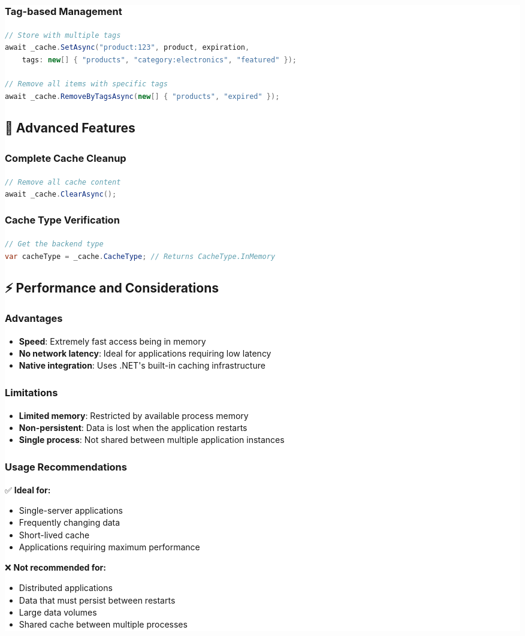 ### Tag-based Management

```csharp
// Store with multiple tags
await _cache.SetAsync("product:123", product, expiration, 
    tags: new[] { "products", "category:electronics", "featured" });

// Remove all items with specific tags
await _cache.RemoveByTagsAsync(new[] { "products", "expired" });
```

## 🔧 Advanced Features

### Complete Cache Cleanup

```csharp
// Remove all cache content
await _cache.ClearAsync();
```

### Cache Type Verification

```csharp
// Get the backend type
var cacheType = _cache.CacheType; // Returns CacheType.InMemory
```

## ⚡ Performance and Considerations

### Advantages
- **Speed**: Extremely fast access being in memory
- **No network latency**: Ideal for applications requiring low latency
- **Native integration**: Uses .NET's built-in caching infrastructure

### Limitations
- **Limited memory**: Restricted by available process memory
- **Non-persistent**: Data is lost when the application restarts
- **Single process**: Not shared between multiple application instances

### Usage Recommendations

✅ **Ideal for:**
- Single-server applications
- Frequently changing data
- Short-lived cache
- Applications requiring maximum performance

❌ **Not recommended for:**
- Distributed applications
- Data that must persist between restarts
- Large data volumes
- Shared cache between multiple processes

